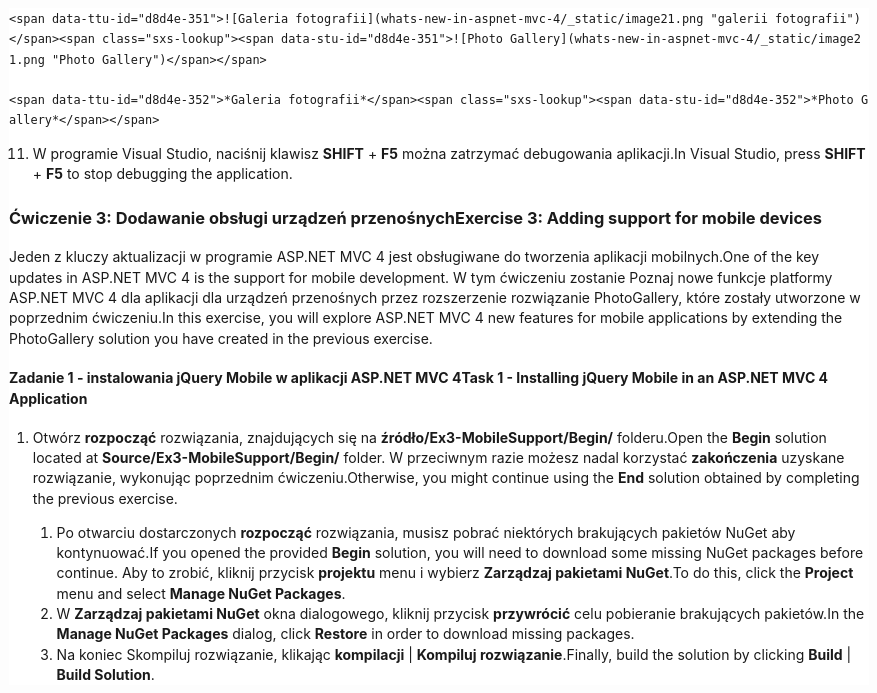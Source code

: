     <span data-ttu-id="d8d4e-351">![Galeria fotografii](whats-new-in-aspnet-mvc-4/_static/image21.png "galerii fotografii")</span><span class="sxs-lookup"><span data-stu-id="d8d4e-351">![Photo Gallery](whats-new-in-aspnet-mvc-4/_static/image21.png "Photo Gallery")</span></span>

    <span data-ttu-id="d8d4e-352">*Galeria fotografii*</span><span class="sxs-lookup"><span data-stu-id="d8d4e-352">*Photo Gallery*</span></span>
11. <span data-ttu-id="d8d4e-353">W programie Visual Studio, naciśnij klawisz **SHIFT** + **F5** można zatrzymać debugowania aplikacji.</span><span class="sxs-lookup"><span data-stu-id="d8d4e-353">In Visual Studio, press **SHIFT** + **F5** to stop debugging the application.</span></span>

<a id="Exercise3"></a>

<a id="Exercise_3_Adding_support_for_mobile_devices"></a>
### <a name="exercise-3-adding-support-for-mobile-devices"></a><span data-ttu-id="d8d4e-354">Ćwiczenie 3: Dodawanie obsługi urządzeń przenośnych</span><span class="sxs-lookup"><span data-stu-id="d8d4e-354">Exercise 3: Adding support for mobile devices</span></span>

<span data-ttu-id="d8d4e-355">Jeden z kluczy aktualizacji w programie ASP.NET MVC 4 jest obsługiwane do tworzenia aplikacji mobilnych.</span><span class="sxs-lookup"><span data-stu-id="d8d4e-355">One of the key updates in ASP.NET MVC 4 is the support for mobile development.</span></span> <span data-ttu-id="d8d4e-356">W tym ćwiczeniu zostanie Poznaj nowe funkcje platformy ASP.NET MVC 4 dla aplikacji dla urządzeń przenośnych przez rozszerzenie rozwiązanie PhotoGallery, które zostały utworzone w poprzednim ćwiczeniu.</span><span class="sxs-lookup"><span data-stu-id="d8d4e-356">In this exercise, you will explore ASP.NET MVC 4 new features for mobile applications by extending the PhotoGallery solution you have created in the previous exercise.</span></span>

<a id="Task_1_-_Installing_jQuery_Mobile_in_an_ASPNET_MVC_4_Application"></a>
#### <a name="task-1---installing-jquery-mobile-in-an-aspnet-mvc-4-application"></a><span data-ttu-id="d8d4e-357">Zadanie 1 - instalowania jQuery Mobile w aplikacji ASP.NET MVC 4</span><span class="sxs-lookup"><span data-stu-id="d8d4e-357">Task 1 - Installing jQuery Mobile in an ASP.NET MVC 4 Application</span></span>

1. <span data-ttu-id="d8d4e-358">Otwórz **rozpocząć** rozwiązania, znajdujących się na **źródło/Ex3-MobileSupport/Begin/** folderu.</span><span class="sxs-lookup"><span data-stu-id="d8d4e-358">Open the **Begin** solution located at **Source/Ex3-MobileSupport/Begin/** folder.</span></span> <span data-ttu-id="d8d4e-359">W przeciwnym razie możesz nadal korzystać **zakończenia** uzyskane rozwiązanie, wykonując poprzednim ćwiczeniu.</span><span class="sxs-lookup"><span data-stu-id="d8d4e-359">Otherwise, you might continue using the **End** solution obtained by completing the previous exercise.</span></span>

    1. <span data-ttu-id="d8d4e-360">Po otwarciu dostarczonych **rozpocząć** rozwiązania, musisz pobrać niektórych brakujących pakietów NuGet aby kontynuować.</span><span class="sxs-lookup"><span data-stu-id="d8d4e-360">If you opened the provided **Begin** solution, you will need to download some missing NuGet packages before continue.</span></span> <span data-ttu-id="d8d4e-361">Aby to zrobić, kliknij przycisk **projektu** menu i wybierz **Zarządzaj pakietami NuGet**.</span><span class="sxs-lookup"><span data-stu-id="d8d4e-361">To do this, click the **Project** menu and select **Manage NuGet Packages**.</span></span>
    2. <span data-ttu-id="d8d4e-362">W **Zarządzaj pakietami NuGet** okna dialogowego, kliknij przycisk **przywrócić** celu pobieranie brakujących pakietów.</span><span class="sxs-lookup"><span data-stu-id="d8d4e-362">In the **Manage NuGet Packages** dialog, click **Restore** in order to download missing packages.</span></span>
    3. <span data-ttu-id="d8d4e-363">Na koniec Skompiluj rozwiązanie, klikając **kompilacji** | **Kompiluj rozwiązanie**.</span><span class="sxs-lookup"><span data-stu-id="d8d4e-363">Finally, build the solution by clicking **Build** | **Build Solution**.</span></span>
